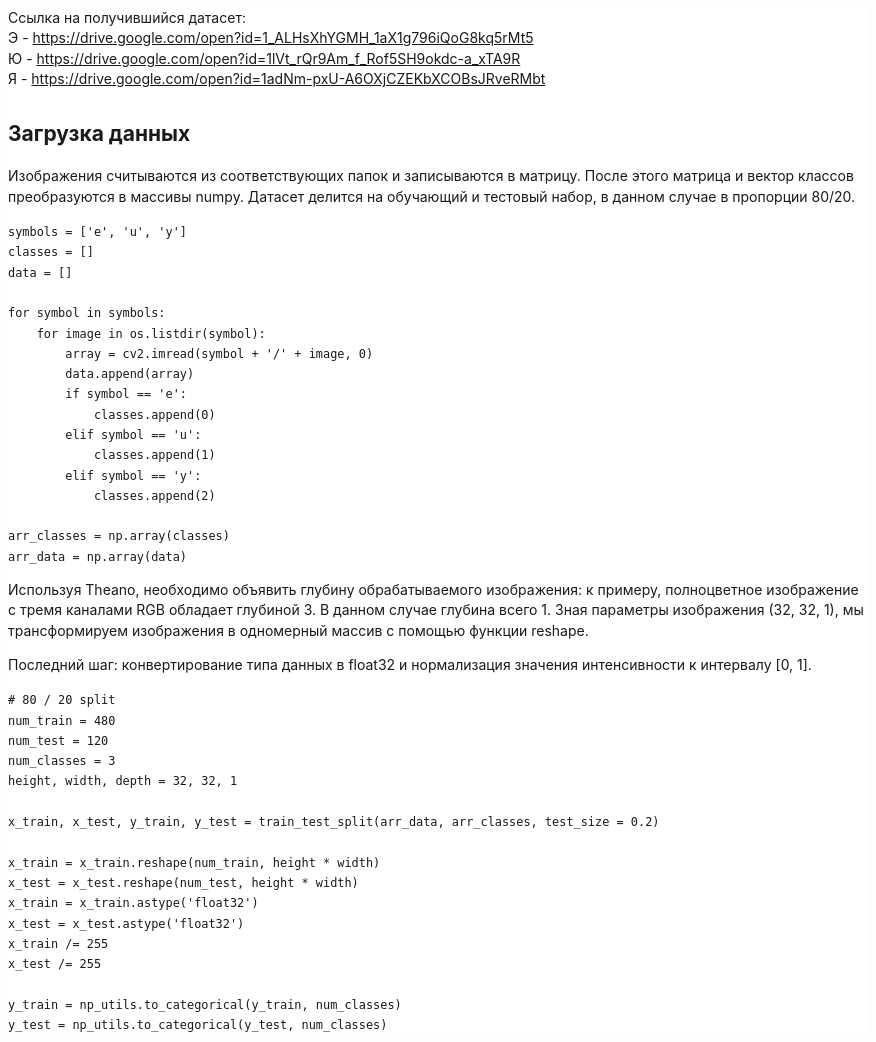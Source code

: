 
Ссылка на получившийся датасет:  
Э - https://drive.google.com/open?id=1_ALHsXhYGMH_1aX1g796iQoG8kq5rMt5  
Ю - https://drive.google.com/open?id=1lVt_rQr9Am_f_Rof5SH9okdc-a_xTA9R  
Я - https://drive.google.com/open?id=1adNm-pxU-A6OXjCZEKbXCOBsJRveRMbt  

## Загрузка данных

Изображения считываются из соответствующих папок и записываются в матрицу. После этого матрица и вектор классов преобразуются в массивы numpy. Датасет делится на обучающий и тестовый набор, в данном случае в пропорции 80/20. 

```
symbols = ['e', 'u', 'y']
classes = []
data = []

for symbol in symbols:
    for image in os.listdir(symbol):
        array = cv2.imread(symbol + '/' + image, 0)
        data.append(array)
        if symbol == 'e':
            classes.append(0)
        elif symbol == 'u':
            classes.append(1)
        elif symbol == 'y':
            classes.append(2)

arr_classes = np.array(classes)
arr_data = np.array(data)
```

Используя Theano, необходимо объявить глубину обрабатываемого изображения: к примеру, полноцветное изображение с тремя каналами RGB обладает глубиной 3. В данном случае глубина всего 1. Зная параметры изображения (32, 32, 1), мы трансформируем изображения в одномерный массив с помощью функции reshape.

Последний шаг: конвертирование типа данных в float32 и нормализация значения интенсивности к интервалу [0, 1].

```
# 80 / 20 split
num_train = 480 
num_test = 120
num_classes = 3
height, width, depth = 32, 32, 1

x_train, x_test, y_train, y_test = train_test_split(arr_data, arr_classes, test_size = 0.2)

x_train = x_train.reshape(num_train, height * width)
x_test = x_test.reshape(num_test, height * width)
x_train = x_train.astype('float32')
x_test = x_test.astype('float32')
x_train /= 255 
x_test /= 255

y_train = np_utils.to_categorical(y_train, num_classes) 
y_test = np_utils.to_categorical(y_test, num_classes)
```
